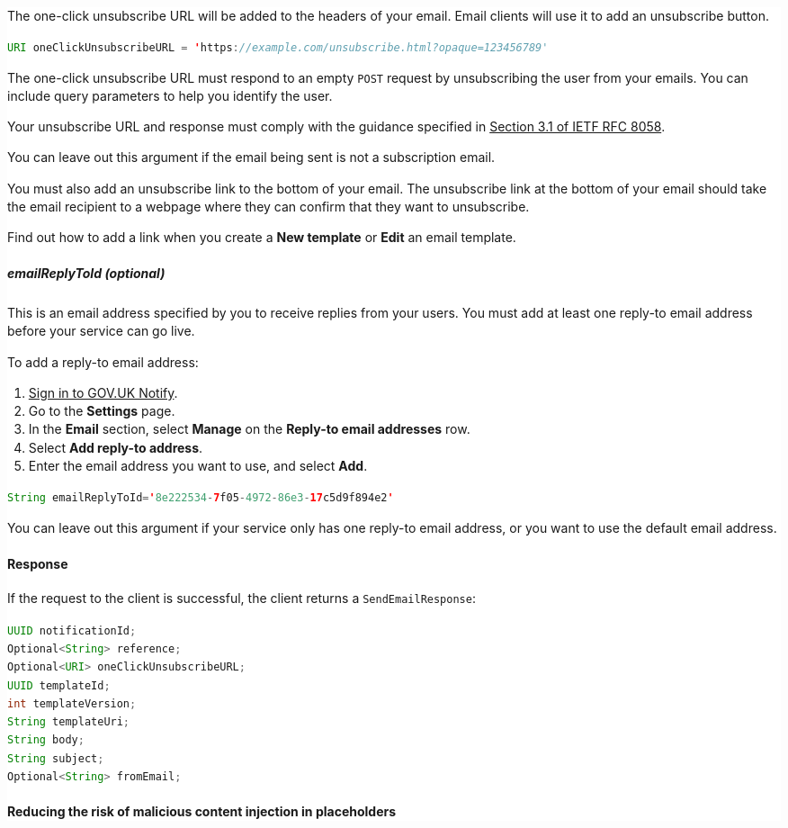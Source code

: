 The one-click unsubscribe URL will be added to the headers of your email. Email clients will use it to add an unsubscribe button.

```java
URI oneClickUnsubscribeURL = 'https://example.com/unsubscribe.html?opaque=123456789'
```

The one-click unsubscribe URL must respond to an empty `POST` request by unsubscribing the user from your emails. You can include query parameters to help you identify the user.

Your unsubscribe URL and response must comply with the guidance specified in [Section 3.1 of IETF RFC 8058](https://www.rfcreader.com/#rfc8058_line139).

You can leave out this argument if the email being sent is not a subscription email.

You must also add an unsubscribe link to the bottom of your email. The unsubscribe link at the bottom of your email should take the email recipient to a webpage where they can confirm that they want to unsubscribe.  

Find out how to add a link when you create a __New template__ or __Edit__ an email template. 

##### emailReplyToId (optional)

This is an email address specified by you to receive replies from your users. You must add at least one reply-to email address before your service can go live.

To add a reply-to email address:

1. [Sign in to GOV.UK Notify](https://www.notifications.service.gov.uk/sign-in).
1. Go to the __Settings__ page.
1. In the __Email__ section, select __Manage__ on the __Reply-to email addresses__ row.
1. Select __Add reply-to address__.
1. Enter the email address you want to use, and select __Add__.

```java
String emailReplyToId='8e222534-7f05-4972-86e3-17c5d9f894e2'
```

You can leave out this argument if your service only has one reply-to email address, or you want to use the default email address.

#### Response

If the request to the client is successful, the client returns a `SendEmailResponse`:

```java
UUID notificationId;
Optional<String> reference;
Optional<URI> oneClickUnsubscribeURL;
UUID templateId;
int templateVersion;
String templateUri;
String body;
String subject;
Optional<String> fromEmail;
```

#### Reducing the risk of malicious content injection in placeholders
